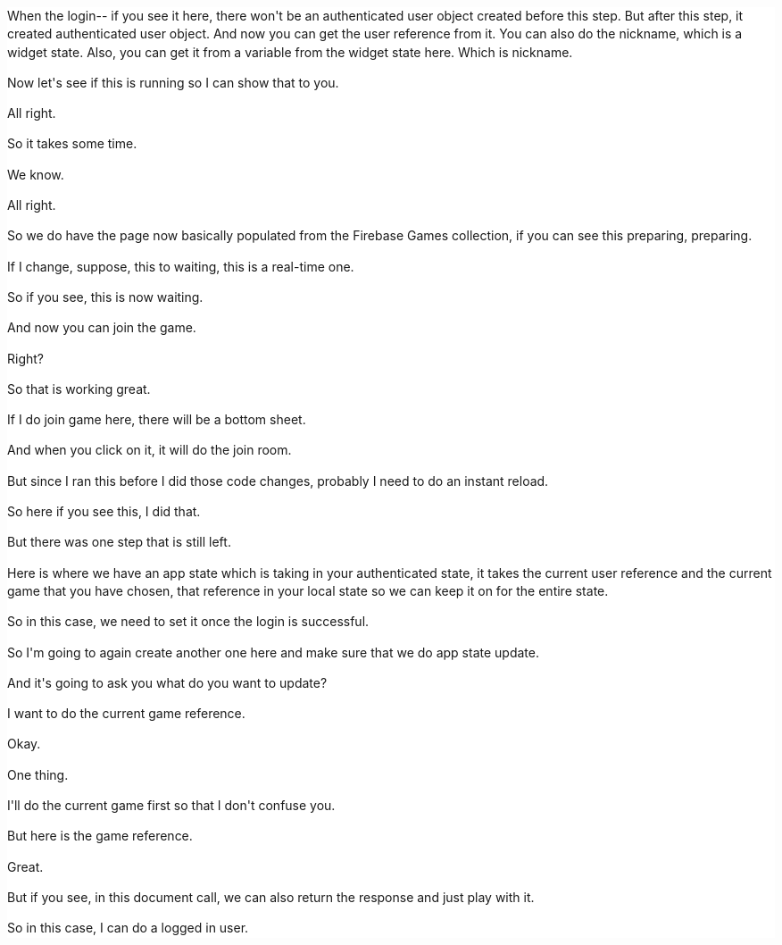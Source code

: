 When the login-- if you see it here, there won't be an authenticated user object created before this step. But after this step, it created authenticated user object. And now you can get the user reference from it. You can also do the nickname, which is a widget state. Also, you can get it from a variable from the widget state here. Which is nickname.

Now let's see if this is running so I can show that to you.

All right.

So it takes some time.

We know.

All right.

So we do have the page now basically populated from the Firebase Games collection, if you can see this preparing, preparing.

If I change, suppose, this to waiting, this is a real-time one.

So if you see, this is now waiting.

And now you can join the game.

Right?

So that is working great.

If I do join game here, there will be a bottom sheet.

And when you click on it, it will do the join room.

But since I ran this before I did those code changes, probably I need to do an instant reload.

So here if you see this, I did that.

But there was one step that is still left.

Here is where we have an app state which is taking in your authenticated state, it takes the current user reference and the current game that you have chosen, that reference in your local state so we can keep it on for the entire state.

So in this case, we need to set it once the login is successful.

So I'm going to again create another one here and make sure that we do app state update.

And it's going to ask you what do you want to update?

I want to do the current game reference.

Okay.

One thing.

I'll do the current game first so that I don't confuse you.

But here is the game reference.

Great.

But if you see, in this document call, we can also return the response and just play with it.

So in this case, I can do a logged in user.
